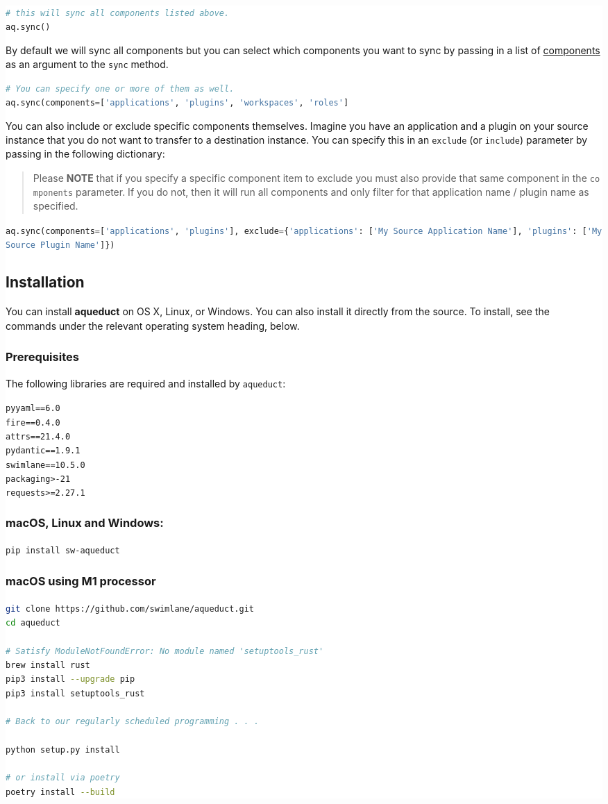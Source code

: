 ```python
# this will sync all components listed above.
aq.sync()
```

By default we will sync all components but you can select which components you want to sync by passing in a list of [components](#components) as an argument to the `sync` method.

```python
# You can specify one or more of them as well.
aq.sync(components=['applications', 'plugins', 'workspaces', 'roles']
```

You can also include or exclude specific components themselves. Imagine you have an application and a plugin on your source instance that you do not want to transfer to a destination instance. You can specify this in an `exclude` (or `include`) parameter by passing in the following dictionary:

> Please **NOTE** that if you specify a specific component item to exclude you must also provide that same component in the `components` parameter. If you do not, then it will run all components and only filter for that application name / plugin name as specified.

```python
aq.sync(components=['applications', 'plugins'], exclude={'applications': ['My Source Application Name'], 'plugins': ['My Source Plugin Name']})
```

## Installation

You can install **aqueduct** on OS X, Linux, or Windows. You can also install it directly from the source. To install, see the commands under the relevant operating system heading, below.

### Prerequisites

The following libraries are required and installed by `aqueduct`:

```
pyyaml==6.0
fire==0.4.0
attrs==21.4.0
pydantic==1.9.1
swimlane==10.5.0
packaging>-21
requests>=2.27.1
```

### macOS, Linux and Windows:

```bash
pip install sw-aqueduct
```

### macOS using M1 processor

```bash
git clone https://github.com/swimlane/aqueduct.git
cd aqueduct

# Satisfy ModuleNotFoundError: No module named 'setuptools_rust'
brew install rust
pip3 install --upgrade pip
pip3 install setuptools_rust

# Back to our regularly scheduled programming . . .

python setup.py install

# or install via poetry
poetry install --build
```

[pypi status]: https://pypi.org/project/sw-aqueduct/
[docs]: https://swimlane.github.io/aqueduct
[tests]: https://github.com/swimlane/aqueduct/actions?workflow=Tests
[codecov]: https://app.codecov.io/gh/swimlane/aqueduct
[pre-commit]: https://github.com/pre-commit/pre-commit
[black]: https://github.com/psf/black